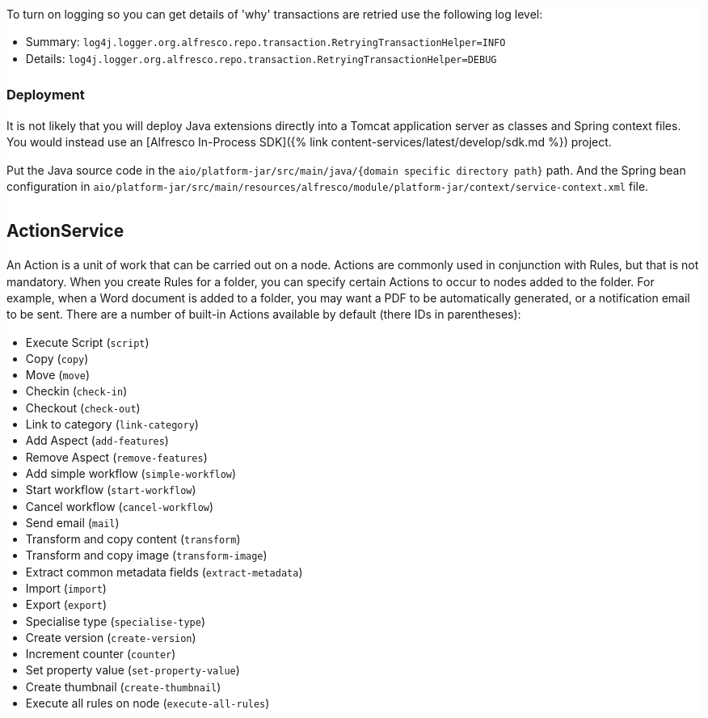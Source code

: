 To turn on logging so you can get details of 'why' transactions are retried use the following log level:

* Summary: `log4j.logger.org.alfresco.repo.transaction.RetryingTransactionHelper=INFO`
* Details: `log4j.logger.org.alfresco.repo.transaction.RetryingTransactionHelper=DEBUG`

### Deployment
It is not likely that you will deploy Java extensions directly into a Tomcat application server as classes and Spring 
context files. You would instead use an [Alfresco In-Process SDK]({% link content-services/latest/develop/sdk.md %}) project.

Put the Java source code in the `aio/platform-jar/src/main/java/{domain specific directory path}` path. And the 
Spring bean configuration in `aio/platform-jar/src/main/resources/alfresco/module/platform-jar/context/service-context.xml`
file.

## ActionService
An Action is a unit of work that can be carried out on a node. Actions are commonly used in conjunction with Rules, but 
that is not mandatory. When you create Rules for a folder, you can specify certain Actions to occur to nodes added to 
the folder. For example, when a Word document is added to a folder, you may want a PDF to be automatically generated, 
or a notification email to be sent. There are a number of built-in Actions available by default (there IDs in parentheses): 

* Execute Script (`script`) 
* Copy (`copy`)
* Move (`move`)
* Checkin (`check-in`)
* Checkout (`check-out`)
* Link to category (`link-category`)
* Add Aspect (`add-features`)
* Remove Aspect (`remove-features`)
* Add simple workflow (`simple-workflow`)
* Start workflow (`start-workflow`)
* Cancel workflow (`cancel-workflow`)
* Send email (`mail`)
* Transform and copy content (`transform`)
* Transform and copy image (`transform-image`)
* Extract common metadata fields (`extract-metadata`)
* Import (`import`)
* Export (`export`)
* Specialise type (`specialise-type`)
* Create version (`create-version`)
* Increment counter (`counter`)
* Set property value (`set-property-value`)
* Create thumbnail (`create-thumbnail`)
* Execute all rules on node (`execute-all-rules`)
